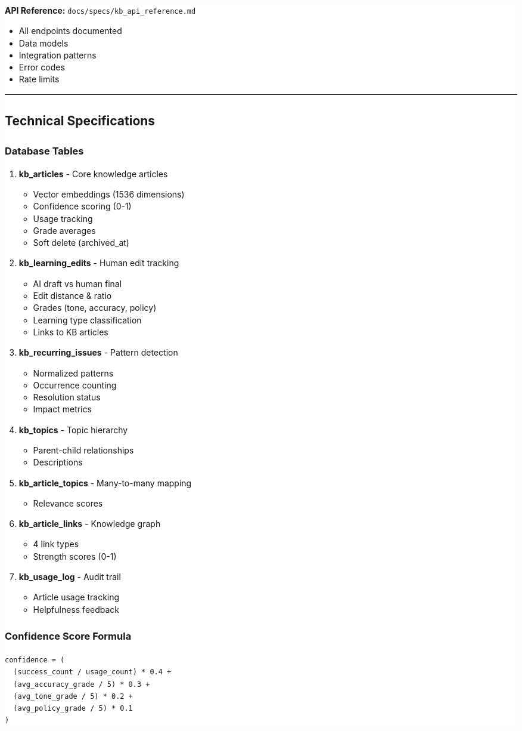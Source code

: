 **API Reference:** `docs/specs/kb_api_reference.md`
- All endpoints documented
- Data models
- Integration patterns
- Error codes
- Rate limits

---

## Technical Specifications

### Database Tables

1. **kb_articles** - Core knowledge articles
   - Vector embeddings (1536 dimensions)
   - Confidence scoring (0-1)
   - Usage tracking
   - Grade averages
   - Soft delete (archived_at)

2. **kb_learning_edits** - Human edit tracking
   - AI draft vs human final
   - Edit distance & ratio
   - Grades (tone, accuracy, policy)
   - Learning type classification
   - Links to KB articles

3. **kb_recurring_issues** - Pattern detection
   - Normalized patterns
   - Occurrence counting
   - Resolution status
   - Impact metrics

4. **kb_topics** - Topic hierarchy
   - Parent-child relationships
   - Descriptions

5. **kb_article_topics** - Many-to-many mapping
   - Relevance scores

6. **kb_article_links** - Knowledge graph
   - 4 link types
   - Strength scores (0-1)

7. **kb_usage_log** - Audit trail
   - Article usage tracking
   - Helpfulness feedback

### Confidence Score Formula

```
confidence = (
  (success_count / usage_count) * 0.4 +
  (avg_accuracy_grade / 5) * 0.3 +
  (avg_tone_grade / 5) * 0.2 +
  (avg_policy_grade / 5) * 0.1
)
```
